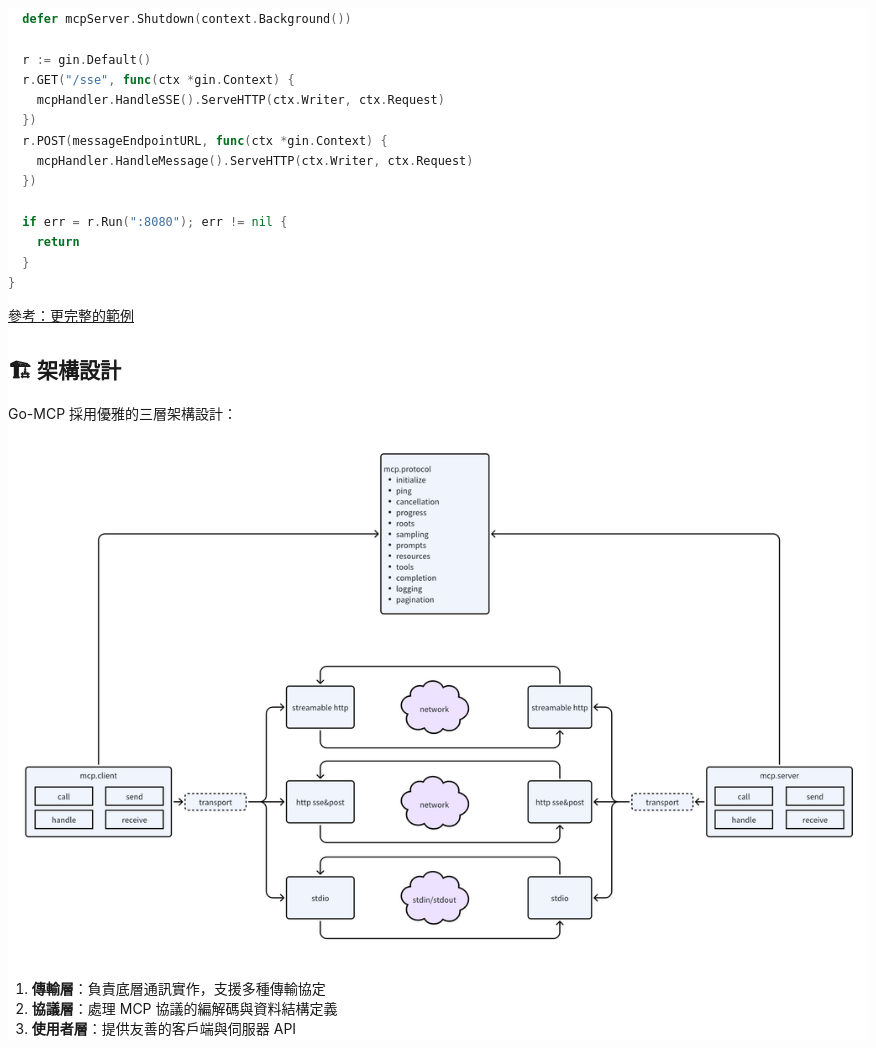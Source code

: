 ```go
  defer mcpServer.Shutdown(context.Background())

  r := gin.Default()
  r.GET("/sse", func(ctx *gin.Context) {
    mcpHandler.HandleSSE().ServeHTTP(ctx.Writer, ctx.Request)
  })
  r.POST(messageEndpointURL, func(ctx *gin.Context) {
    mcpHandler.HandleMessage().ServeHTTP(ctx.Writer, ctx.Request)
  })

  if err = r.Run(":8080"); err != nil {
    return
  }
}
```

[參考：更完整的範例](https://github.com/ThinkInAIXYZ/go-mcp/blob/main/examples/http_handler/main.go)

## 🏗️ 架構設計

Go-MCP 採用優雅的三層架構設計：

![架構總覽](docs/images/img.png)

1. **傳輸層**：負責底層通訊實作，支援多種傳輸協定
2. **協議層**：處理 MCP 協議的編解碼與資料結構定義
3. **使用者層**：提供友善的客戶端與伺服器 API
